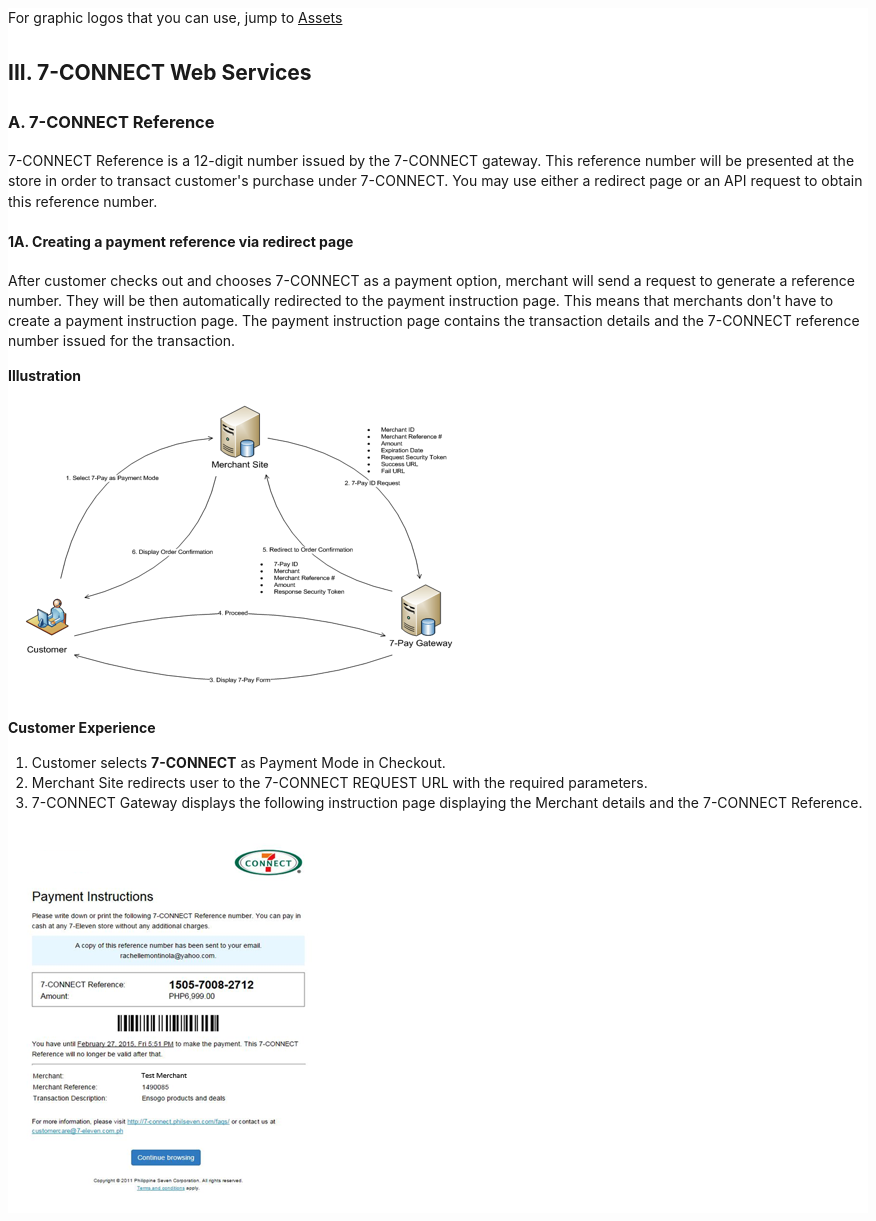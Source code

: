 For graphic logos that you can use, jump to [Assets](#assets)

## III. 7-CONNECT Web Services

### A. 7-CONNECT Reference

7-CONNECT Reference is a 12-digit number issued by the 7-CONNECT gateway. This reference number will be presented at the store in order to transact customer's purchase under 7-CONNECT. You may use either a redirect page or an API request to obtain this reference number.

#### 1A. Creating a payment reference via redirect page

After customer checks out and chooses 7-CONNECT as a payment option, merchant will send a request to generate a reference number. They will be then automatically redirected to the payment instruction page. This means that merchants don't have to create a payment instruction page.  The payment instruction page contains the transaction details and the 7-CONNECT reference number issued for the transaction.

**Illustration**

![diagram](img/01-diagram.png)

**Customer Experience**

1. Customer selects **7-CONNECT** as Payment Mode in Checkout.
2. Merchant Site redirects user to the 7-CONNECT REQUEST URL with the required parameters.
3. 7-CONNECT Gateway displays the following instruction page displaying the Merchant details and the 7-CONNECT Reference.

![diagram](img/02-instruction.png)
